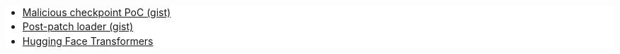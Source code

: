 - [Malicious checkpoint PoC (gist)](https://gist.github.com/zdi-team/fde7771bb93ffdab43f15b1ebb85e84f.js)
- [Post-patch loader (gist)](https://gist.github.com/zdi-team/a0648812c52ab43a3ce1b3a090a0b091.js)
- [Hugging Face Transformers](https://github.com/huggingface/transformers)

